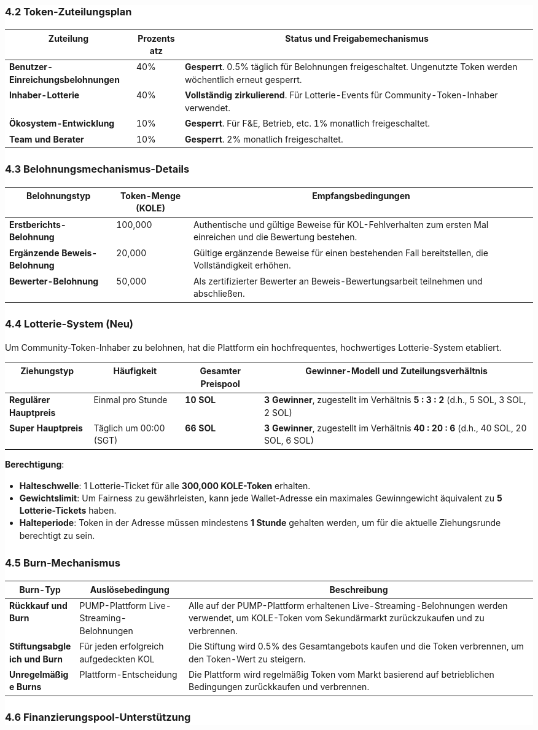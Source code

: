 ### **4.2 Token-Zuteilungsplan**

| Zuteilung | Prozentsatz | Status und Freigabemechanismus |
|---|---|---|
| **Benutzer-Einreichungsbelohnungen** | 40% | **Gesperrt**. 0.5% täglich für Belohnungen freigeschaltet. Ungenutzte Token werden wöchentlich erneut gesperrt. |
| **Inhaber-Lotterie** | 40% | **Vollständig zirkulierend**. Für Lotterie-Events für Community-Token-Inhaber verwendet. |
| **Ökosystem-Entwicklung** | 10% | **Gesperrt**. Für F&E, Betrieb, etc. 1% monatlich freigeschaltet. |
| **Team und Berater** | 10% | **Gesperrt**. 2% monatlich freigeschaltet. |

### **4.3 Belohnungsmechanismus-Details**

| Belohnungstyp | Token-Menge (KOLE) | Empfangsbedingungen |
|---|---|---|
| **Erstberichts-Belohnung** | 100,000 | Authentische und gültige Beweise für KOL-Fehlverhalten zum ersten Mal einreichen und die Bewertung bestehen. |
| **Ergänzende Beweis-Belohnung** | 20,000 | Gültige ergänzende Beweise für einen bestehenden Fall bereitstellen, die Vollständigkeit erhöhen. |
| **Bewerter-Belohnung** | 50,000 | Als zertifizierter Bewerter an Beweis-Bewertungsarbeit teilnehmen und abschließen. |

### **4.4 Lotterie-System (Neu)**

Um Community-Token-Inhaber zu belohnen, hat die Plattform ein hochfrequentes, hochwertiges Lotterie-System etabliert.

| Ziehungstyp | Häufigkeit | Gesamter Preispool | Gewinner-Modell und Zuteilungsverhältnis |
|---|---|---|---|
| **Regulärer Hauptpreis** | Einmal pro Stunde | **10 SOL** | **3 Gewinner**, zugestellt im Verhältnis **5 : 3 : 2** (d.h., 5 SOL, 3 SOL, 2 SOL) |
| **Super Hauptpreis** | Täglich um 00:00 (SGT) | **66 SOL** | **3 Gewinner**, zugestellt im Verhältnis **40 : 20 : 6** (d.h., 40 SOL, 20 SOL, 6 SOL) |

**Berechtigung**:
- **Halteschwelle**: 1 Lotterie-Ticket für alle **300,000 KOLE-Token** erhalten.
- **Gewichtslimit**: Um Fairness zu gewährleisten, kann jede Wallet-Adresse ein maximales Gewinngewicht äquivalent zu **5 Lotterie-Tickets** haben.
- **Halteperiode**: Token in der Adresse müssen mindestens **1 Stunde** gehalten werden, um für die aktuelle Ziehungsrunde berechtigt zu sein.

### **4.5 Burn-Mechanismus**

| Burn-Typ | Auslösebedingung | Beschreibung |
|---|---|---|
| **Rückkauf und Burn** | PUMP-Plattform Live-Streaming-Belohnungen | Alle auf der PUMP-Plattform erhaltenen Live-Streaming-Belohnungen werden verwendet, um KOLE-Token vom Sekundärmarkt zurückzukaufen und zu verbrennen. |
| **Stiftungsabgleich und Burn** | Für jeden erfolgreich aufgedeckten KOL | Die Stiftung wird 0.5% des Gesamtangebots kaufen und die Token verbrennen, um den Token-Wert zu steigern. |
| **Unregelmäßige Burns** | Plattform-Entscheidung | Die Plattform wird regelmäßig Token vom Markt basierend auf betrieblichen Bedingungen zurückkaufen und verbrennen. |

### **4.6 Finanzierungspool-Unterstützung**
